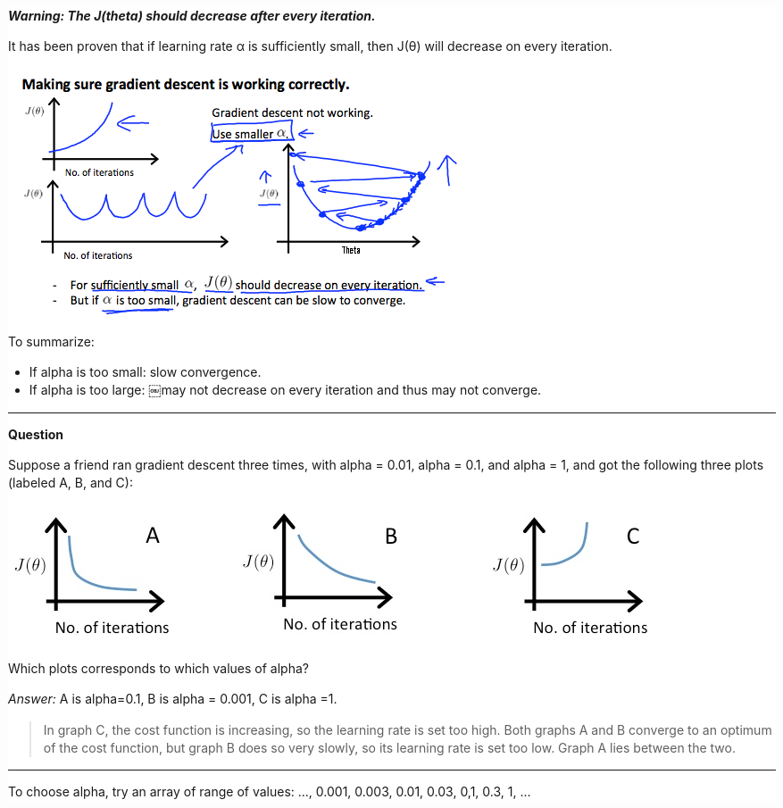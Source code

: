 ***Warning: The J(theta) should decrease after every iteration.***
  
It has been proven that if learning rate α is sufficiently small, then J(θ) will decrease on every iteration.
  
  
![Gradient Descent in Practice II](images/GradientDescentinPracticeII02.jpg )
  
To summarize:
  
* If alpha is too small: slow convergence.
* If alpha is too large: ￼may not decrease on every iteration and thus may not converge.
  
---
  
**Question**
  
Suppose a friend ran gradient descent three times, with alpha = 0.01, alpha = 0.1, and alpha = 1, and got the following three plots (labeled A, B, and C):
  
![Gradient Descent in Practice II](images/GDPracticeQuizplots.jpg )
  
Which plots corresponds to which values of alpha?
  
*Answer:* A is alpha=0.1, B is alpha = 0.001, C is alpha =1. 
  
> In graph C, the cost function is increasing, so the learning rate is set too high. Both graphs A and B converge to an optimum of the cost function, but graph B does so very slowly, so its learning rate is set too low. Graph A lies between the two.
  
---
  
To choose alpha, try an array of range of values: ..., 0.001, 0.003, 0.01, 0.03, 0,1, 0.3, 1, ...
  
